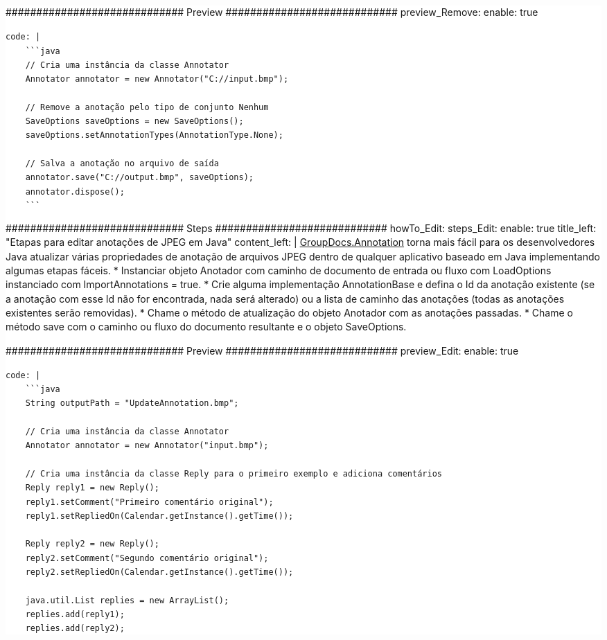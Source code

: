 ############################# Preview ############################
preview_Remove:
    enable: true
    
    code: |
        ```java
        // Cria uma instância da classe Annotator
        Annotator annotator = new Annotator("C://input.bmp");

        // Remove a anotação pelo tipo de conjunto Nenhum
        SaveOptions saveOptions = new SaveOptions();
        saveOptions.setAnnotationTypes(AnnotationType.None);

        // Salva a anotação no arquivo de saída
        annotator.save("C://output.bmp", saveOptions);
        annotator.dispose();
        ```

############################# Steps ############################
howTo_Edit:
steps_Edit:
    enable: true
    title_left: "Etapas para editar anotações de JPEG em Java"
    content_left: |
        [GroupDocs.Annotation](/annotation/java/) torna mais fácil para os desenvolvedores Java atualizar várias propriedades de anotação de arquivos JPEG dentro de qualquer aplicativo baseado em Java implementando algumas etapas fáceis.
        * Instanciar objeto Anotador com caminho de documento de entrada ou fluxo com LoadOptions instanciado com ImportAnnotations = true.
        * Crie alguma implementação AnnotationBase e defina o Id da anotação existente (se a anotação com esse Id não for encontrada, nada será alterado) ou a lista de caminho das anotações (todas as anotações existentes serão removidas).
        * Chame o método de atualização do objeto Anotador com as anotações passadas.
        * Chame o método save com o caminho ou fluxo do documento resultante e o objeto SaveOptions.

############################# Preview ############################
preview_Edit:
    enable: true
    
    code: |
        ```java
        String outputPath = "UpdateAnnotation.bmp";

        // Cria uma instância da classe Annotator
        Annotator annotator = new Annotator("input.bmp");
        
        // Cria uma instância da classe Reply para o primeiro exemplo e adiciona comentários
        Reply reply1 = new Reply();
        reply1.setComment("Primeiro comentário original");
        reply1.setRepliedOn(Calendar.getInstance().getTime());
        
        Reply reply2 = new Reply();
        reply2.setComment("Segundo comentário original");
        reply2.setRepliedOn(Calendar.getInstance().getTime());
        
        java.util.List replies = new ArrayList();
        replies.add(reply1);
        replies.add(reply2);
        